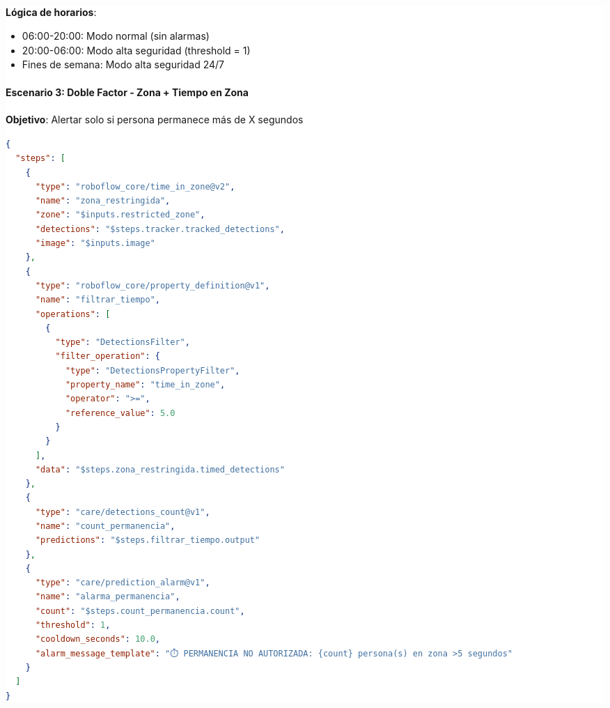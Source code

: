 
**Lógica de horarios**:
- 06:00-20:00: Modo normal (sin alarmas)
- 20:00-06:00: Modo alta seguridad (threshold = 1)
- Fines de semana: Modo alta seguridad 24/7

#### Escenario 3: Doble Factor - Zona + Tiempo en Zona

**Objetivo**: Alertar solo si persona permanece más de X segundos

```json
{
  "steps": [
    {
      "type": "roboflow_core/time_in_zone@v2",
      "name": "zona_restringida",
      "zone": "$inputs.restricted_zone",
      "detections": "$steps.tracker.tracked_detections",
      "image": "$inputs.image"
    },
    {
      "type": "roboflow_core/property_definition@v1",
      "name": "filtrar_tiempo",
      "operations": [
        {
          "type": "DetectionsFilter",
          "filter_operation": {
            "type": "DetectionsPropertyFilter",
            "property_name": "time_in_zone",
            "operator": ">=",
            "reference_value": 5.0
          }
        }
      ],
      "data": "$steps.zona_restringida.timed_detections"
    },
    {
      "type": "care/detections_count@v1",
      "name": "count_permanencia",
      "predictions": "$steps.filtrar_tiempo.output"
    },
    {
      "type": "care/prediction_alarm@v1",
      "name": "alarma_permanencia",
      "count": "$steps.count_permanencia.count",
      "threshold": 1,
      "cooldown_seconds": 10.0,
      "alarm_message_template": "⏱️ PERMANENCIA NO AUTORIZADA: {count} persona(s) en zona >5 segundos"
    }
  ]
}
```
